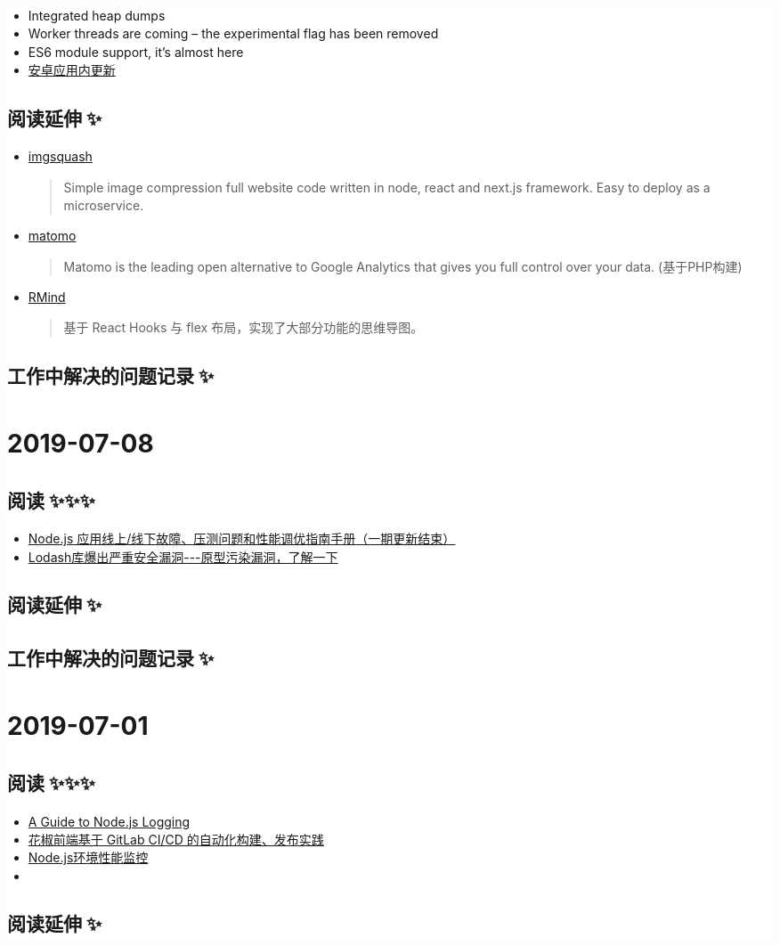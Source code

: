   * Integrated heap dumps
  * Worker threads are coming – the experimental flag has been removed
  * ES6 module support, it’s almost here
* [安卓应用内更新](https://proandroiddev.com/android-in-app-updates-common-pitfalls-and-some-good-patterns-9024988bbbe8?gi=8073d9e6879a)


## 阅读延伸 ✨
* [imgsquash](https://github.com/eashish93/imgsquash)
  > Simple image compression full website code written in node, react and next.js framework. Easy to deploy as a microservice.
* [matomo](https://github.com/matomo-org/matomo)
  >  Matomo is the leading open alternative to Google Analytics that gives you full control over your data. (基于PHP构建)
* [RMind](https://github.com/Mongkii/RMind)
  > 基于 React Hooks 与 flex 布局，实现了大部分功能的思维导图。

## 工作中解决的问题记录 ✨




# 2019-07-08

## 阅读 ✨✨✨
* [Node.js 应用线上/线下故障、压测问题和性能调优指南手册（一期更新结束）](https://github.com/aliyun-node/Node.js-Troubleshooting-Guide)
* [Lodash库爆出严重安全漏洞---原型污染漏洞，了解一下](https://mp.weixin.qq.com/s?__biz=MzUxMzcxMzE5Ng==&mid=2247491738&idx=1&sn=d1888686f621b281c56fd4942e86f5d0&chksm=f95255d9ce25dccff2fd6b93d4068a41dcae32444ff3a586437eaf7ce9ee98a144016aacf7f4&scene=0&xtrack=1&key=6bd1c88b8a70daee514b9bba241bc9c42bd5fe3e51ed14be1e11be160226cafba5047ac41e289e2e3306548b04aa7874f2d9c7d47910422ef0c7c6cccf459de8355ae362d396c8a0f5a325272ac94186&ascene=0&uin=MTQ5MjgxNjAyMQ%3D%3D&devicetype=iMac+MacBookPro12%2C1+OSX+OSX+10.12.3+build(16D32)&version=12020010&nettype=WIFI&lang=zh_CN&fontScale=100&pass_ticket=hy8Cb8HaLHfssr%2BGnFhqCafa%2BraxSLkTTwrNtQtho9sRPgzO7xEGs7g5%2B678FuMk)
## 阅读延伸 ✨

## 工作中解决的问题记录 ✨




# 2019-07-01

## 阅读 ✨✨✨
* [A Guide to Node.js Logging](https://github.com/lightningminers/article/issues/39)
* [花椒前端基于 GitLab CI/CD 的自动化构建、发布实践](https://mp.weixin.qq.com/s/0VtDFv5bxJp2OyJGufBV0w)
* [Node.js环境性能监控](https://mp.weixin.qq.com/s?__biz=MjM5MTA1MjAxMQ==&mid=2651232981&idx=1&sn=a48d2243fb88f7e2a4677b87a22aaaa7&chksm=bd4943518a3eca47a8dc3e595e82c5a798eb6cf2ff5b0f9e196e7f8bffbabc6ae1cf674f40a0&mpshare=1&scene=1&srcid=&key=76477f4e957c1ee806629dab1a59c01f8a49adcc5dbb3a536a6d4d8f17d1ccd053a9c2a839cfcdb59ad34ee5dfa55d4b1bb3fe27002e33fffbf9baae02d2a15d70c62e8a23437fb4bf03c53168cb0f31&ascene=0&uin=MTQ5MjgxNjAyMQ%3D%3D&devicetype=iMac+MacBookPro12%2C1+OSX+OSX+10.12.3+build(16D32)&version=12020010&nettype=WIFI&lang=zh_CN&fontScale=100&pass_ticket=G9q0EpWWD2KaEOBmwFoiuQuLq9TdcHapCY9KDDLpClAod71W91tep%2Fhpcm7tcG%2B%2F)
* []()
## 阅读延伸 ✨
